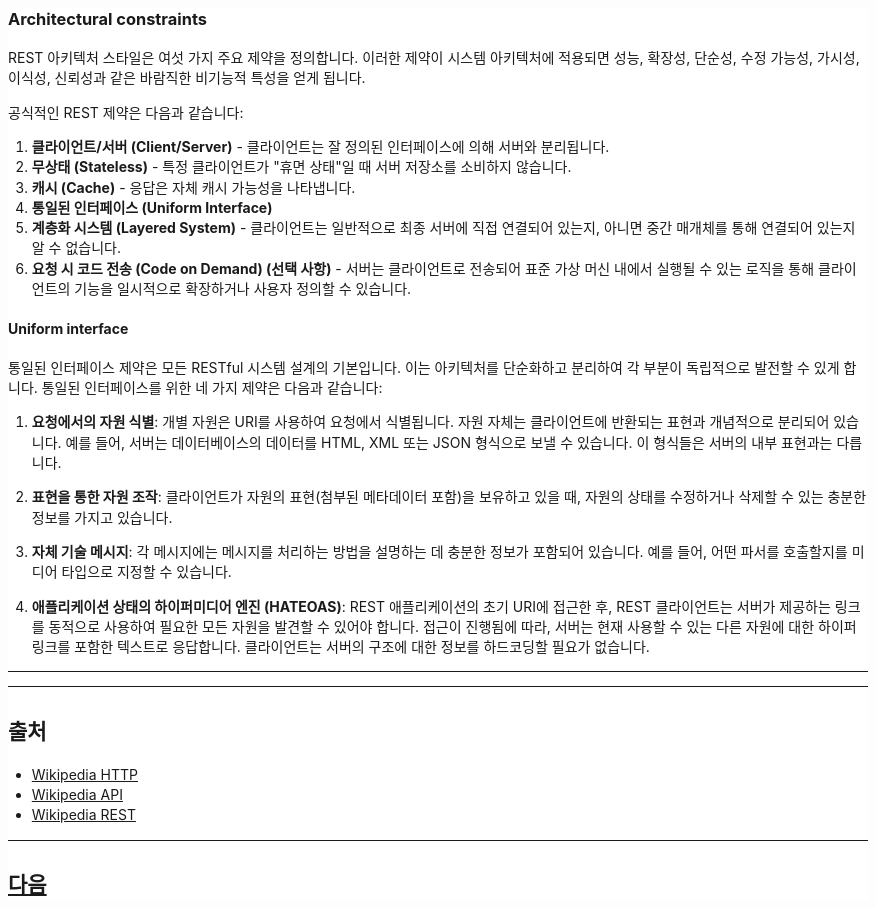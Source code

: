 ### Architectural constraints

REST 아키텍처 스타일은 여섯 가지 주요 제약을 정의합니다. 이러한 제약이 시스템 아키텍처에 적용되면 성능, 확장성, 단순성, 수정 가능성, 가시성, 이식성, 신뢰성과 같은 바람직한 비기능적 특성을 얻게 됩니다.

공식적인 REST 제약은 다음과 같습니다:

1. **클라이언트/서버 (Client/Server)** - 클라이언트는 잘 정의된 인터페이스에 의해 서버와 분리됩니다.
2. **무상태 (Stateless)** - 특정 클라이언트가 "휴면 상태"일 때 서버 저장소를 소비하지 않습니다.
3. **캐시 (Cache)** - 응답은 자체 캐시 가능성을 나타냅니다.
4. **통일된 인터페이스 (Uniform Interface)**
5. **계층화 시스템 (Layered System)** - 클라이언트는 일반적으로 최종 서버에 직접 연결되어 있는지, 아니면 중간 매개체를 통해 연결되어 있는지 알 수 없습니다.
6. **요청 시 코드 전송 (Code on Demand) (선택 사항)** - 서버는 클라이언트로 전송되어 표준 가상 머신 내에서 실행될 수 있는 로직을 통해 클라이언트의 기능을 일시적으로 확장하거나 사용자 정의할 수 있습니다.

#### Uniform interface

통일된 인터페이스 제약은 모든 RESTful 시스템 설계의 기본입니다. 이는 아키텍처를 단순화하고 분리하여 각 부분이 독립적으로 발전할 수 있게 합니다. 통일된 인터페이스를 위한 네 가지 제약은 다음과 같습니다:

1. **요청에서의 자원 식별**: 개별 자원은 URI를 사용하여 요청에서 식별됩니다. 자원 자체는 클라이언트에 반환되는 표현과 개념적으로 분리되어 있습니다. 예를 들어, 서버는 데이터베이스의 데이터를 HTML, XML 또는 JSON 형식으로 보낼 수 있습니다. 이 형식들은 서버의 내부 표현과는 다릅니다.

2. **표현을 통한 자원 조작**: 클라이언트가 자원의 표현(첨부된 메타데이터 포함)을 보유하고 있을 때, 자원의 상태를 수정하거나 삭제할 수 있는 충분한 정보를 가지고 있습니다.

3. **자체 기술 메시지**: 각 메시지에는 메시지를 처리하는 방법을 설명하는 데 충분한 정보가 포함되어 있습니다. 예를 들어, 어떤 파서를 호출할지를 미디어 타입으로 지정할 수 있습니다.

4. **애플리케이션 상태의 하이퍼미디어 엔진 (HATEOAS)**: REST 애플리케이션의 초기 URI에 접근한 후, REST 클라이언트는 서버가 제공하는 링크를 동적으로 사용하여 필요한 모든 자원을 발견할 수 있어야 합니다. 접근이 진행됨에 따라, 서버는 현재 사용할 수 있는 다른 자원에 대한 하이퍼링크를 포함한 텍스트로 응답합니다. 클라이언트는 서버의 구조에 대한 정보를 하드코딩할 필요가 없습니다.


---

---
## 출처
 - [Wikipedia HTTP](https://en.wikipedia.org/wiki/HTTP)
 - [Wikipedia API](https://en.wikipedia.org/wiki/API)
 - [Wikipedia REST](https://en.wikipedia.org/wiki/REST)

---
## [다음](./07_환경설정.md)



